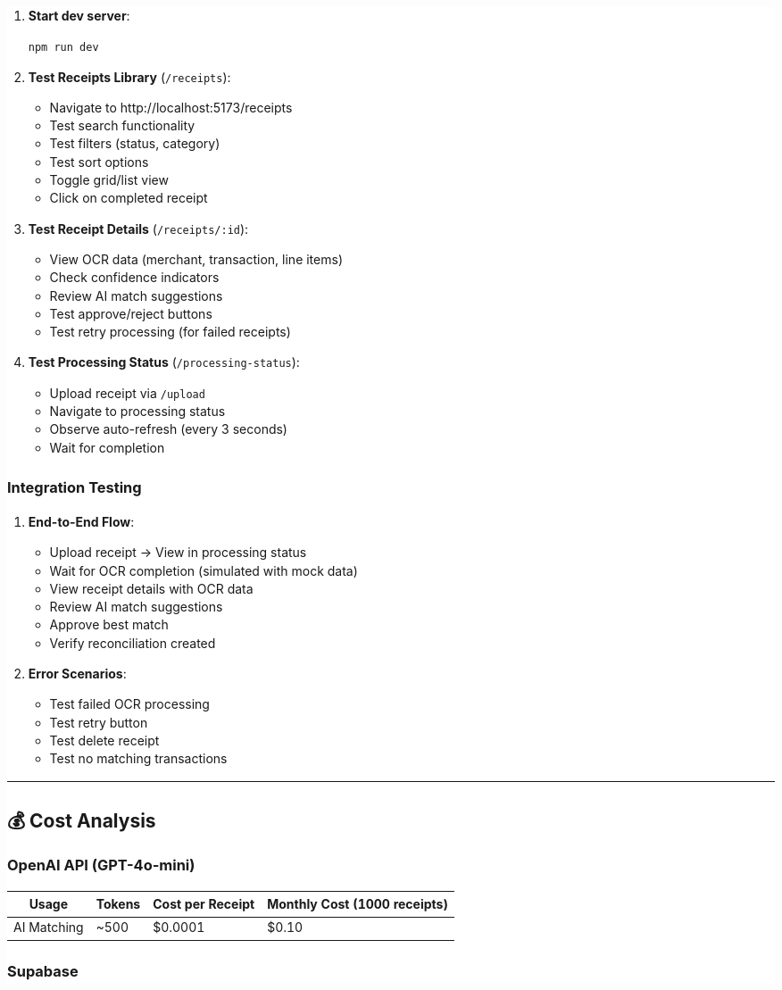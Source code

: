 1. **Start dev server**:
   ```bash
   npm run dev
   ```

2. **Test Receipts Library** (`/receipts`):
   - Navigate to http://localhost:5173/receipts
   - Test search functionality
   - Test filters (status, category)
   - Test sort options
   - Toggle grid/list view
   - Click on completed receipt

3. **Test Receipt Details** (`/receipts/:id`):
   - View OCR data (merchant, transaction, line items)
   - Check confidence indicators
   - Review AI match suggestions
   - Test approve/reject buttons
   - Test retry processing (for failed receipts)

4. **Test Processing Status** (`/processing-status`):
   - Upload receipt via `/upload`
   - Navigate to processing status
   - Observe auto-refresh (every 3 seconds)
   - Wait for completion

### Integration Testing

1. **End-to-End Flow**:
   - Upload receipt → View in processing status
   - Wait for OCR completion (simulated with mock data)
   - View receipt details with OCR data
   - Review AI match suggestions
   - Approve best match
   - Verify reconciliation created

2. **Error Scenarios**:
   - Test failed OCR processing
   - Test retry button
   - Test delete receipt
   - Test no matching transactions

---

## 💰 Cost Analysis

### OpenAI API (GPT-4o-mini)

| Usage | Tokens | Cost per Receipt | Monthly Cost (1000 receipts) |
|-------|--------|------------------|------------------------------|
| AI Matching | ~500 | $0.0001 | $0.10 |

### Supabase
